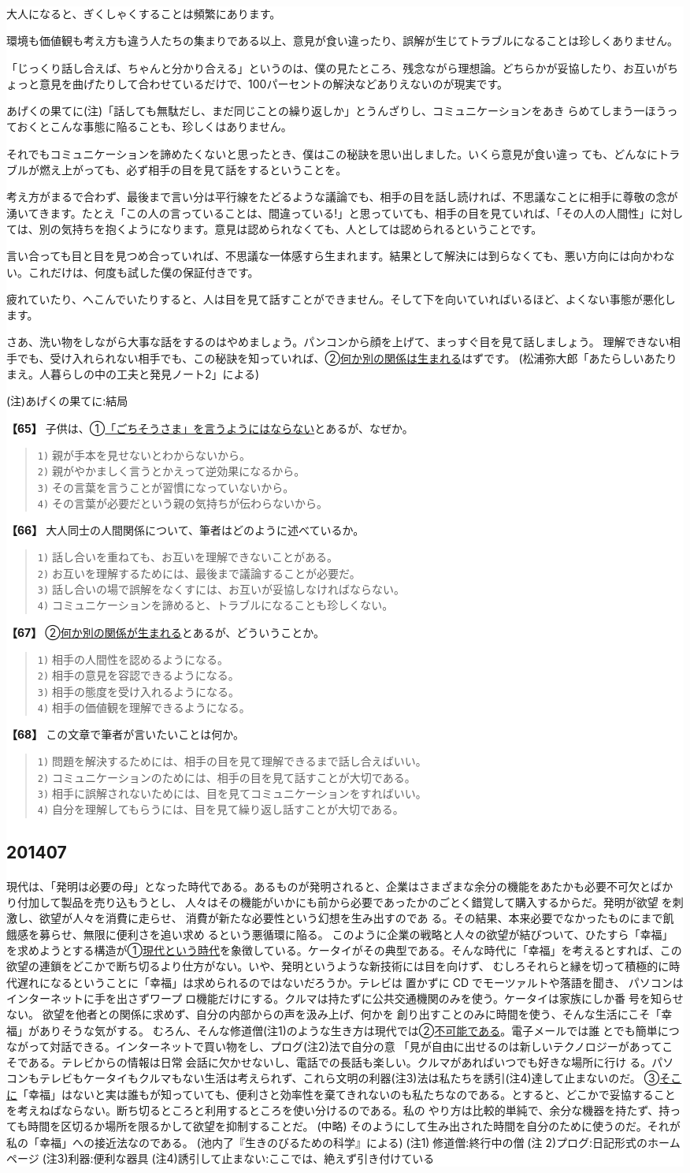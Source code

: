 大人になると、ぎくしゃくすることは頻繁にあります。

環境も価値観も考え方も違う人たちの集まりである以上、意見が食い違ったり、誤解が生じてトラブルになることは珍しくありません。

「じっくり話し合えば、ちゃんと分かり合える」というのは、僕の見たところ、残念ながら理想論。どちらかが妥協したり、お互いがちょっと意見を曲げたりして合わせているだけで、100パーセントの解決などありえないのが現実です。

あげくの果てに(注)「話しても無駄だし、まだ同じことの繰り返しか」とうんざりし、コミュニケーションをあき らめてしまう一ほうっておくとこんな事態に陥ることも、珍しくはありません。

それでもコミュニケーションを諦めたくないと思ったとき、僕はこの秘訣を思い出しました。いくら意見が食い違っ ても、どんなにトラブルが燃え上がっても、必ず相手の目を見て話をするということを。

考え方がまるで合わず、最後まで言い分は平行線をたどるような議論でも、相手の目を話し読ければ、不思議なことに相手に尊敬の念が湧いてきます。たとえ「この人の言っていることは、間違っている!」と思っていても、相手の目を見ていれば、「その人の人間性」に対しては、別の気持ちを抱くようになります。意見は認められなくても、人としては認められるということです。

言い合っても目と目を見つめ合っていれば、不思議な一体感すら生まれます。結果として解決には到らなくても、悪い方向には向かわない。これだけは、何度も試した僕の保証付きです。

疲れていたり、へこんでいたりすると、人は目を見て話すことができません。そして下を向いていればいるほど、よくない事態が悪化します。

さあ、洗い物をしながら大事な話をするのはやめましょう。パンコンから顔を上げて、まっすぐ目を見て話しましょう。 理解できない相手でも、受け入れられない相手でも、この秘訣を知っていれば、②<u>何か別の関係は生まれる</u>はずです。
(松浦弥大郎「あたらしいあたりまえ。人暮らしの中の工夫と発見ノート2」による)


(注)あげくの果てに:結局

**【65】** 子供は、①<u>「ごちそうさま」を言うようにはならない</u>とあるが、なぜか。

> `1)` 親が手本を見せないとわからないから。  
> `2)` 親がやかましく言うとかえって逆効果になるから。  
> `3)` その言葉を言うことが習慣になっていないから。  
> `4)` その言葉が必要だという親の気持ちが伝わらないから。  

**【66】** 大人同士の人間関係について、筆者はどのように述べているか。

> `1)` 話し合いを重ねても、お互いを理解できないことがある。  
> `2)` お互いを理解するためには、最後まで議論することが必要だ。  
> `3)` 話し合いの場で誤解をなくすには、お互いが妥協しなければならない。  
> `4)` コミュニケーションを諦めると、トラブルになることも珍しくない。  

**【67】** ②<u>何か別の関係が生まれる</u>とあるが、どういうことか。

> `1)` 相手の人間性を認めるようになる。  
> `2)` 相手の意見を容認できるようになる。  
> `3)` 相手の態度を受け入れるようになる。  
> `4)` 相手の価値観を理解できるようになる。  

**【68】** この文章で筆者が言いたいことは何か。

> `1)` 問題を解決するためには、相手の目を見て理解できるまで話し合えばいい。  
> `2)` コミュニケーションのためには、相手の目を見て話すことが大切である。  
> `3)` 相手に誤解されないためには、目を見てコミュニケーションをすればいい。  
> `4)` 自分を理解してもらうには、目を見て繰り返し話すことが大切である。  

## 201407

現代は、「発明は必要の母」となった時代である。あるものが発明されると、企業はさまざまな余分の機能をあたかも必要不可欠とばかり付加して製品を売り込もうとし、 人々はその機能がいかにも前から必要であったかのごとく錯覚して購入するからだ。発明が欲望 を刺激し、欲望が人々を消費に走らせ、 消費が新たな必要性という幻想を生み出すのであ る。その結果、本来必要でなかったものにまで飢餓感を募らせ、無限に便利さを追い求め るという悪循環に陥る。 このように企業の戦略と人々の欲望が結びついて、ひたすら「幸福」を求めようとする構造が①<u>現代という時代</u>を象徴している。ケータイがその典型である。そんな時代に「幸福」を考えるとすれば、この欲望の連鎖をどこかで断ち切るより仕方がない。いや、発明というような新技術には目を向けず、 むしろそれらと縁を切って積極的に時代遅れになるということに「幸福」は求められるのではないだろうか。テレビは 置かずに CD でモーツァルトや落語を聞き、 パソコンはインターネットに手を出さずワープ ロ機能だけにする。クルマは持たずに公共交通機関のみを使う。ケータイは家族にしか番 号を知らせない。 欲望を他者との関係に求めず、自分の内部からの声を汲み上げ、何かを 創り出すことのみに時間を使う、そんな生活にこそ「幸福」がありそうな気がする。 むろん、そんな修道僧(注1)のような生き方は現代では②<u>不可能である</u>。電子メールでは誰 とでも簡単につながって対話できる。インターネットで買い物をし、プログ(注2)法で自分の意 「見が自由に出せるのは新しいテクノロジーがあってこそである。テレビからの情報は日常 会話に欠かせないし、電話での長話も楽しい。クルマがあればいつでも好きな場所に行け る。パソコンもテレビもケータイもクルマもない生活は考えられず、これら文明の利器(注3)法は私たちを誘引(注4)達して止まないのだ。 ③<u>そこに</u>「幸福」はないと実は誰もが知っていても、便利さと効率性を棄てきれないのも私たちなのである。とすると、どこかで妥協することを考えねばならない。断ち切るところと利用するところを使い分けるのである。私の やり方は比較的単純で、余分な機器を持たず、持っても時間を区切るか場所を限るかして欲望を抑制することだ。 (中略) そのようにして生み出された時間を自分のために使うのだ。それが私の「幸福」への接近法なのである。
(池内了『生きのびるための科学』による)
(注1) 修道僧:終行中の僧 (注 2)プログ:日記形式のホームページ (注3)利器:便利な器具 (注4)誘引して止まない:ここでは、絶えず引き付けている
